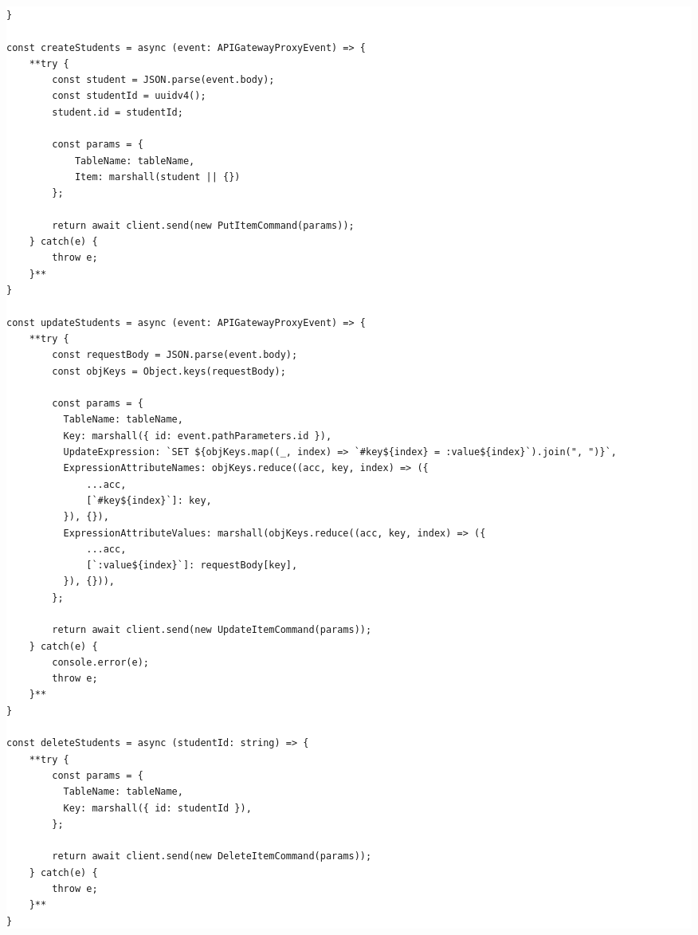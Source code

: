 ```
}

const createStudents = async (event: APIGatewayProxyEvent) => {
    **try {
        const student = JSON.parse(event.body);
        const studentId = uuidv4();
        student.id = studentId;

        const params = {
            TableName: tableName,
            Item: marshall(student || {})
        };

        return await client.send(new PutItemCommand(params));
    } catch(e) {
        throw e;
    }**
}

const updateStudents = async (event: APIGatewayProxyEvent) => {
    **try {
        const requestBody = JSON.parse(event.body);
        const objKeys = Object.keys(requestBody);   

        const params = {
          TableName: tableName,
          Key: marshall({ id: event.pathParameters.id }),
          UpdateExpression: `SET ${objKeys.map((_, index) => `#key${index} = :value${index}`).join(", ")}`,
          ExpressionAttributeNames: objKeys.reduce((acc, key, index) => ({
              ...acc,
              [`#key${index}`]: key,
          }), {}),
          ExpressionAttributeValues: marshall(objKeys.reduce((acc, key, index) => ({
              ...acc,
              [`:value${index}`]: requestBody[key],
          }), {})),
        };

        return await client.send(new UpdateItemCommand(params));
    } catch(e) {
        console.error(e);
        throw e;
    }**
}

const deleteStudents = async (studentId: string) => {
    **try {
        const params = {
          TableName: tableName,
          Key: marshall({ id: studentId }),
        };

        return await client.send(new DeleteItemCommand(params));
    } catch(e) {
        throw e;
    }**
}
```
